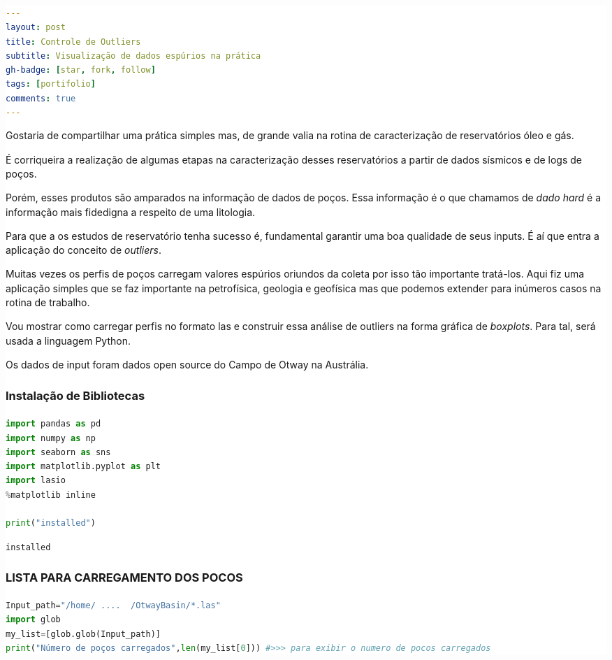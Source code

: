```yaml
---
layout: post
title: Controle de Outliers
subtitle: Visualização de dados espúrios na prática
gh-badge: [star, fork, follow]
tags: [portifolio]
comments: true
---
```



Gostaria de compartilhar uma prática simples mas, de grande valia na rotina de caracterização de reservatórios óleo e gás.

É corriqueira a realização de algumas etapas na caracterização desses reservatórios a partir de dados sísmicos e de logs de poços. 

Porém, esses produtos são amparados na informação de dados de poços. Essa informação é o que chamamos de *dado hard* é a informação mais fidedigna a respeito de uma litologia.

Para que a os estudos de reservatório tenha sucesso é, fundamental garantir uma boa qualidade de seus inputs. É aí que entra a aplicação do conceito de *outliers*.

Muitas vezes os perfis de poços carregam valores espúrios oriundos da coleta por isso tão importante tratá-los. Aqui fiz uma aplicação simples que se faz importante na petrofísica, geologia e geofísica mas que podemos extender para inúmeros casos na rotina de trabalho.

Vou mostrar como carregar perfis no formato las e construir essa análise de outliers na forma gráfica de *boxplots*. Para tal, será usada a linguagem Python.

Os dados de input  foram dados open source do Campo de Otway na Austrália.

### Instalação de Bibliotecas


```python
import pandas as pd
import numpy as np
import seaborn as sns
import matplotlib.pyplot as plt
import lasio
%matplotlib inline

print("installed")
```

    installed


### LISTA PARA CARREGAMENTO DOS POCOS


```python
Input_path="/home/ ....  /OtwayBasin/*.las"
import glob
my_list=[glob.glob(Input_path)]
print("Número de poços carregados",len(my_list[0])) #>>> para exibir o numero de pocos carregados
```
